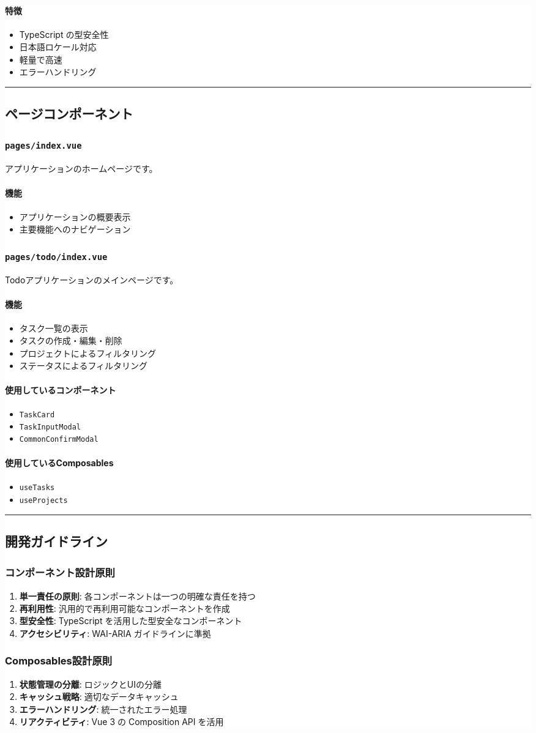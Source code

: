 #### 特徴
- TypeScript の型安全性
- 日本語ロケール対応
- 軽量で高速
- エラーハンドリング

---

## ページコンポーネント

### `pages/index.vue`

アプリケーションのホームページです。

#### 機能
- アプリケーションの概要表示
- 主要機能へのナビゲーション

### `pages/todo/index.vue`

Todoアプリケーションのメインページです。

#### 機能
- タスク一覧の表示
- タスクの作成・編集・削除
- プロジェクトによるフィルタリング
- ステータスによるフィルタリング

#### 使用しているコンポーネント
- `TaskCard`
- `TaskInputModal`
- `CommonConfirmModal`

#### 使用しているComposables
- `useTasks`
- `useProjects`

---

## 開発ガイドライン

### コンポーネント設計原則

1. **単一責任の原則**: 各コンポーネントは一つの明確な責任を持つ
2. **再利用性**: 汎用的で再利用可能なコンポーネントを作成
3. **型安全性**: TypeScript を活用した型安全なコンポーネント
4. **アクセシビリティ**: WAI-ARIA ガイドラインに準拠

### Composables設計原則

1. **状態管理の分離**: ロジックとUIの分離
2. **キャッシュ戦略**: 適切なデータキャッシュ
3. **エラーハンドリング**: 統一されたエラー処理
4. **リアクティビティ**: Vue 3 の Composition API を活用
